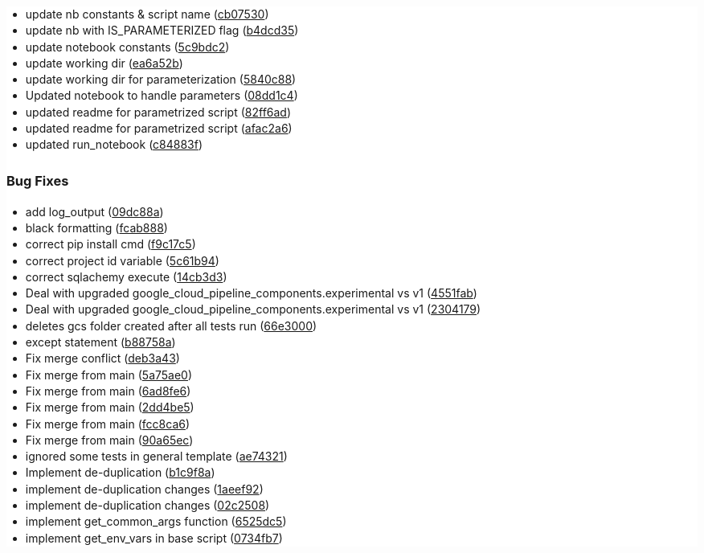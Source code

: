 * update nb constants & script name ([cb07530](https://github.com/GoogleCloudPlatform/dataproc-templates/commit/cb0753042ed1374c019c7ed131e004603ce1515d))
* update nb with IS_PARAMETERIZED flag ([b4dcd35](https://github.com/GoogleCloudPlatform/dataproc-templates/commit/b4dcd35fc1ea96ba5dc0a1456656c0fbf63411e3))
* update notebook constants ([5c9bdc2](https://github.com/GoogleCloudPlatform/dataproc-templates/commit/5c9bdc2d076314afe322e40b49c7333f20a2f249))
* update working dir ([ea6a52b](https://github.com/GoogleCloudPlatform/dataproc-templates/commit/ea6a52b24da8f9f4d24d555e820e12c35e14e3b5))
* update working dir for parameterization ([5840c88](https://github.com/GoogleCloudPlatform/dataproc-templates/commit/5840c882ae2ae2f96becc268eeba02957dc791f1))
* Updated notebook to handle parameters ([08dd1c4](https://github.com/GoogleCloudPlatform/dataproc-templates/commit/08dd1c4651bdabbf76bd630da8680a08ae85a7f1))
* updated readme for parametrized script ([82ff6ad](https://github.com/GoogleCloudPlatform/dataproc-templates/commit/82ff6ad84f46de77ac5a692a280e87cb50337d1e))
* updated readme for parametrized script ([afac2a6](https://github.com/GoogleCloudPlatform/dataproc-templates/commit/afac2a6f5878be3443bbff330df6c2843c3d960e))
* updated run_notebook ([c84883f](https://github.com/GoogleCloudPlatform/dataproc-templates/commit/c84883fbafbb9b08d2b4d88c2c70bef70946412a))


### Bug Fixes

* add log_output ([09dc88a](https://github.com/GoogleCloudPlatform/dataproc-templates/commit/09dc88a7e181ed103181b7640dd71140b2e8b211))
* black formatting ([fcab888](https://github.com/GoogleCloudPlatform/dataproc-templates/commit/fcab888a01ed569c7c1b5faaf416382262691da5))
* correct pip install cmd ([f9c17c5](https://github.com/GoogleCloudPlatform/dataproc-templates/commit/f9c17c5f6840aa3299a354f035748f47a250f8ed))
* correct project id variable ([5c61b94](https://github.com/GoogleCloudPlatform/dataproc-templates/commit/5c61b94d9fbb1f22d4df18533f9f866903acc395))
* correct sqlachemy execute ([14cb3d3](https://github.com/GoogleCloudPlatform/dataproc-templates/commit/14cb3d35e8a51ef251e476403c7bca582a3a2b60))
* Deal with upgraded google_cloud_pipeline_components.experimental vs v1 ([4551fab](https://github.com/GoogleCloudPlatform/dataproc-templates/commit/4551fab27cda6dc0e74ee929eddd903b1c8e16f6))
* Deal with upgraded google_cloud_pipeline_components.experimental vs v1 ([2304179](https://github.com/GoogleCloudPlatform/dataproc-templates/commit/230417971e8ed53340b3825ef9d1c438d6545255))
* deletes gcs folder created after all tests run ([66e3000](https://github.com/GoogleCloudPlatform/dataproc-templates/commit/66e30006159ab43d5e4938d00dcc8712faf291c5))
* except statement ([b88758a](https://github.com/GoogleCloudPlatform/dataproc-templates/commit/b88758a1c60c4edac86473f573ed140d0db7b7e5))
* Fix merge conflict ([deb3a43](https://github.com/GoogleCloudPlatform/dataproc-templates/commit/deb3a434c0f2f4ad98fac02efe32adce63a2e741))
* Fix merge from main ([5a75ae0](https://github.com/GoogleCloudPlatform/dataproc-templates/commit/5a75ae0c25301bc39fb5b803d136b8954bd52b72))
* Fix merge from main ([6ad8fe6](https://github.com/GoogleCloudPlatform/dataproc-templates/commit/6ad8fe60d5c4a48a84121f5267644ecd2ae86245))
* Fix merge from main ([2dd4be5](https://github.com/GoogleCloudPlatform/dataproc-templates/commit/2dd4be5d4681ae896b760fd6f5993900c7074f17))
* Fix merge from main ([fcc8ca6](https://github.com/GoogleCloudPlatform/dataproc-templates/commit/fcc8ca62b622d6947c46572c878e739db0135084))
* Fix merge from main ([90a65ec](https://github.com/GoogleCloudPlatform/dataproc-templates/commit/90a65ec38bd316bff49a87204f17366d2222722a))
* ignored some tests in general template ([ae74321](https://github.com/GoogleCloudPlatform/dataproc-templates/commit/ae7432177f2e29a070dc5fe2141fb41f58cbbf24))
* Implement de-duplication ([b1c9f8a](https://github.com/GoogleCloudPlatform/dataproc-templates/commit/b1c9f8ae24ae94ecef0694eeb53b7ff711daa8d0))
* implement de-duplication changes ([1aeef92](https://github.com/GoogleCloudPlatform/dataproc-templates/commit/1aeef924b0e116a7ae547bb1c596c217231210b6))
* implement de-duplication changes ([02c2508](https://github.com/GoogleCloudPlatform/dataproc-templates/commit/02c25084393a9ca5b1167dd1e42cb92a4ae573de))
* implement get_common_args function ([6525dc5](https://github.com/GoogleCloudPlatform/dataproc-templates/commit/6525dc508e568c969ccfeb7123bb40b39b642607))
* implement get_env_vars in base script ([0734fb7](https://github.com/GoogleCloudPlatform/dataproc-templates/commit/0734fb7fd82b269492657653eb598df40400eaa0))